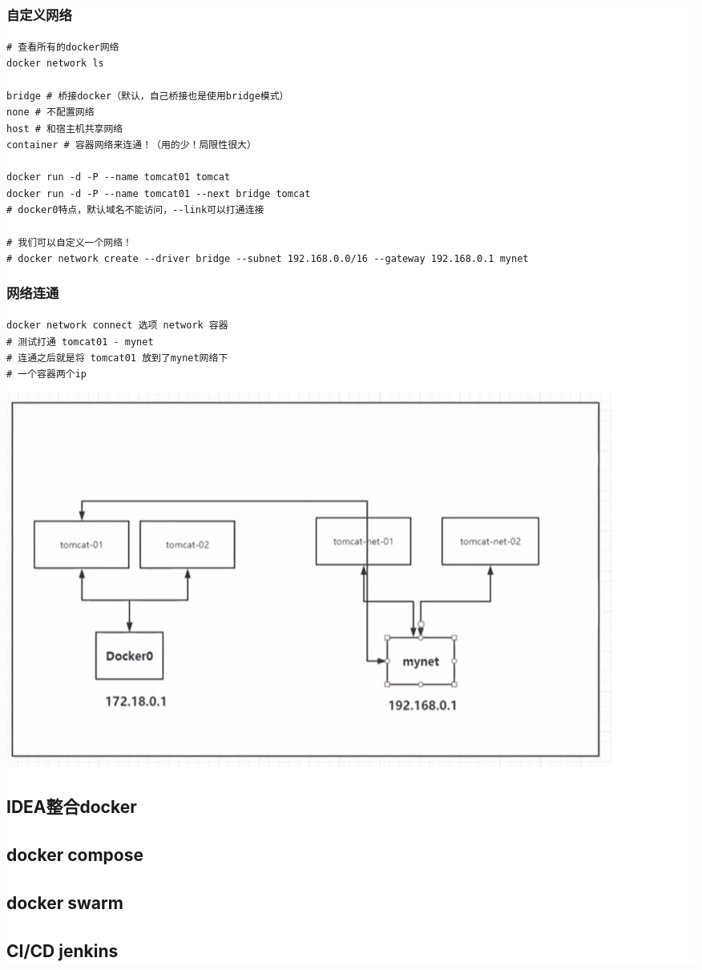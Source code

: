 ### 自定义网络

```shell
# 查看所有的docker网络
docker network ls

bridge # 桥接docker（默认，自己桥接也是使用bridge模式）
none # 不配置网络
host # 和宿主机共享网络
container # 容器网络来连通！（用的少！局限性很大）

docker run -d -P --name tomcat01 tomcat
docker run -d -P --name tomcat01 --next bridge tomcat
# docker0特点，默认域名不能访问，--link可以打通连接

# 我们可以自定义一个网络！
# docker network create --driver bridge --subnet 192.168.0.0/16 --gateway 192.168.0.1 mynet
```

### 网络连通

```shell
docker network connect 选项 network 容器
# 测试打通 tomcat01 - mynet
# 连通之后就是将 tomcat01 放到了mynet网络下
# 一个容器两个ip
```

![网络连通](./pic/网络连通.png)

## IDEA整合docker

## docker compose

## docker swarm

## CI/CD jenkins

